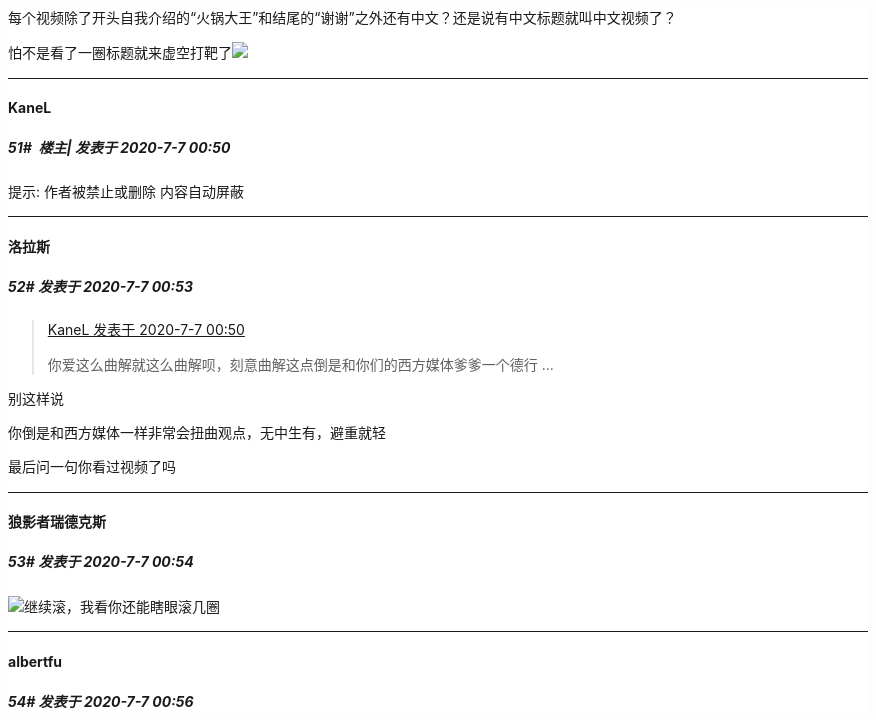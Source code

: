 


每个视频除了开头自我介绍的“火锅大王”和结尾的“谢谢”之外还有中文？还是说有中文标题就叫中文视频了？

怕不是看了一圈标题就来虚空打靶了<img src="https://static.saraba1st.com/image/smiley/face2017/067.png" referrerpolicy="no-referrer">







-----

####  KaneL  
##### 51#         楼主| 发表于 2020-7-7 00:50

提示: 作者被禁止或删除 内容自动屏蔽



-----

####  洛拉斯  
##### 52#       发表于 2020-7-7 00:53



<blockquote><a href="httphttps://bbs.saraba1st.com/2b/forum.php?mod=redirect&amp;goto=findpost&amp;pid=48097623&amp;ptid=1946220" target="_blank">KaneL 发表于 2020-7-7 00:50</a>

你爱这么曲解就这么曲解呗，刻意曲解这点倒是和你们的西方媒体爹爹一个德行 ...</blockquote>
别这样说


你倒是和西方媒体一样非常会扭曲观点，无中生有，避重就轻



最后问一句你看过视频了吗







-----

####  狼影者瑞德克斯  
##### 53#       发表于 2020-7-7 00:54



<img src="https://static.saraba1st.com/image/smiley/face2017/049.png" referrerpolicy="no-referrer">继续滚，我看你还能瞎眼滚几圈







-----

####  albertfu  
##### 54#       发表于 2020-7-7 00:56
